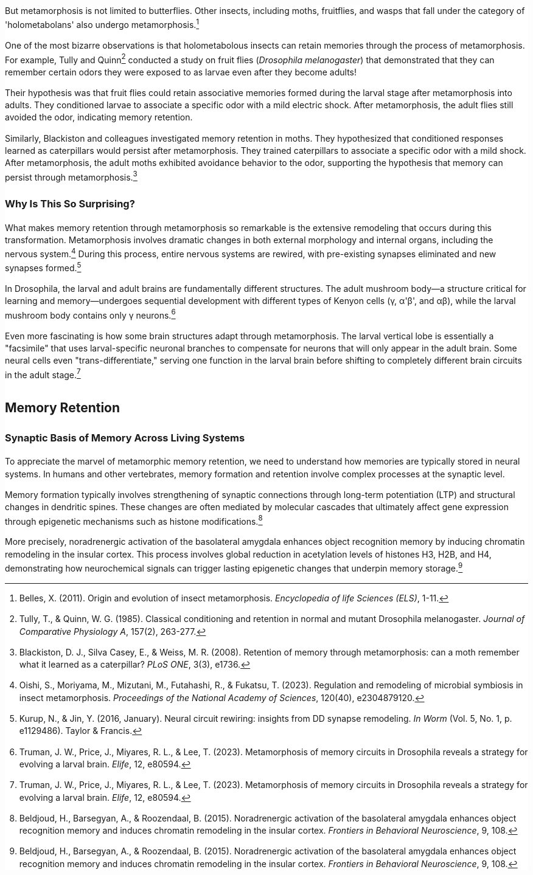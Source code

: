 But metamorphosis is not limited to butterflies. Other insects, including moths, fruitflies, and wasps that fall under the category of 'holometabolans' also undergo metamorphosis.[^2] 

One of the most bizarre observations is that holometabolous insects can retain memories through the process of metamorphosis. For example, Tully and Quinn[^3] conducted a study on fruit flies (_Drosophila melanogaster_) that demonstrated that they can remember certain odors they were exposed to as larvae even after they become adults! 

Their hypothesis was that fruit flies could retain associative memories formed during the larval stage after metamorphosis into adults. They conditioned larvae to associate a specific odor with a mild electric shock. After metamorphosis, the adult flies still avoided the odor, indicating memory retention.

Similarly, Blackiston and colleagues investigated memory retention in moths. They hypothesized that conditioned responses learned as caterpillars would persist after metamorphosis. They trained caterpillars to associate a specific odor with a mild shock. After metamorphosis, the adult moths exhibited avoidance behavior to the odor, supporting the hypothesis that memory can persist through metamorphosis.[^4]

### Why Is This So Surprising?

What makes memory retention through metamorphosis so remarkable is the extensive remodeling that occurs during this transformation. Metamorphosis involves dramatic changes in both external morphology and internal organs, including the nervous system.[^5] During this process, entire nervous systems are rewired, with pre-existing synapses eliminated and new synapses formed.[^6]

In Drosophila, the larval and adult brains are fundamentally different structures. The adult mushroom body—a structure critical for learning and memory—undergoes sequential development with different types of Kenyon cells (γ, α'β', and αβ), while the larval mushroom body contains only γ neurons.[^7]

Even more fascinating is how some brain structures adapt through metamorphosis. The larval vertical lobe is essentially a "facsimile" that uses larval-specific neuronal branches to compensate for neurons that will only appear in the adult brain. Some neural cells even "trans-differentiate," serving one function in the larval brain before shifting to completely different brain circuits in the adult stage.[^7]

## Memory Retention

### Synaptic Basis of Memory Across Living Systems

To appreciate the marvel of metamorphic memory retention, we need to understand how memories are typically stored in neural systems. In humans and other vertebrates, memory formation and retention involve complex processes at the synaptic level.

Memory formation typically involves strengthening of synaptic connections through long-term potentiation (LTP) and structural changes in dendritic spines. These changes are often mediated by molecular cascades that ultimately affect gene expression through epigenetic mechanisms such as histone modifications.[^8]

More precisely, noradrenergic activation of the basolateral amygdala enhances object recognition memory by inducing chromatin remodeling in the insular cortex. This process involves global reduction in acetylation levels of histones H3, H2B, and H4, demonstrating how neurochemical signals can trigger lasting epigenetic changes that underpin memory storage.[^8]


[^1]: https://www.floridamuseum.ufl.edu/educators/resource/butterfly-life-cycle/
[^2]: Belles, X. (2011). Origin and evolution of insect metamorphosis. *Encyclopedia of life Sciences (ELS)*, 1-11.
[^3]: Tully, T., & Quinn, W. G. (1985). Classical conditioning and retention in normal and mutant Drosophila melanogaster. *Journal of Comparative Physiology A*, 157(2), 263-277.
[^4]: Blackiston, D. J., Silva Casey, E., & Weiss, M. R. (2008). Retention of memory through metamorphosis: can a moth remember what it learned as a caterpillar? *PLoS ONE*, 3(3), e1736.
[^5]: Oishi, S., Moriyama, M., Mizutani, M., Futahashi, R., & Fukatsu, T. (2023). Regulation and remodeling of microbial symbiosis in insect metamorphosis. *Proceedings of the National Academy of Sciences*, 120(40), e2304879120.
[^6]: Kurup, N., & Jin, Y. (2016, January). Neural circuit rewiring: insights from DD synapse remodeling. *In Worm* (Vol. 5, No. 1, p. e1129486). Taylor & Francis.
[^7]: Truman, J. W., Price, J., Miyares, R. L., & Lee, T. (2023). Metamorphosis of memory circuits in Drosophila reveals a strategy for evolving a larval brain. *Elife*, 12, e80594.
[^8]: Beldjoud, H., Barsegyan, A., & Roozendaal, B. (2015). Noradrenergic activation of the basolateral amygdala enhances object recognition memory and induces chromatin remodeling in the insular cortex. *Frontiers in Behavioral Neuroscience*, 9, 108.
[^9]: Yilmaz, A., Dyer, A. G., Rössler, W., & Spaethe, J. (2017). Innate colour preference, individual learning and memory retention in the ant Camponotus blandus. *Journal of Experimental Biology*, 220(18), 3315-3326.
[^10]: Chechelnizki, G., Shaham, N., Salhov, A., & Burak, Y. (2025). Stabilization of memory on neural manifolds through multiple synaptic time scales. *bioRxiv*, 2025-01.
[^11]: Kirihata, T., Golz, J., Wordeman, M., Batra, P., Maier, G. W., Robson, N., ... & Iyer, S. S. (2016). Three-dimensional dynamic random access memories using through-silicon-vias. *IEEE Journal on Emerging and Selected Topics in Circuits and Systems*, 6(3), 373-384.
[^12]: Yuan, Y., Peng, Y., Cheung, S., Sorin, W. V., Huang, Z., Liang, D., ... & Beausoleil, R. G. (2024). Silicon Optical Memory: Non-Volatile Optoelectronic Devices via Si-SiO $ _2 $ Hysteresis Effect. *arXiv*:2401.03414.
[^13]: Sontakke, V., & Atchina, D. (2024). Memory built-in self-repair and correction for improving yield: a review. *International Journal of Electrical and Computer Engineering*, 14(140), 10-11591.